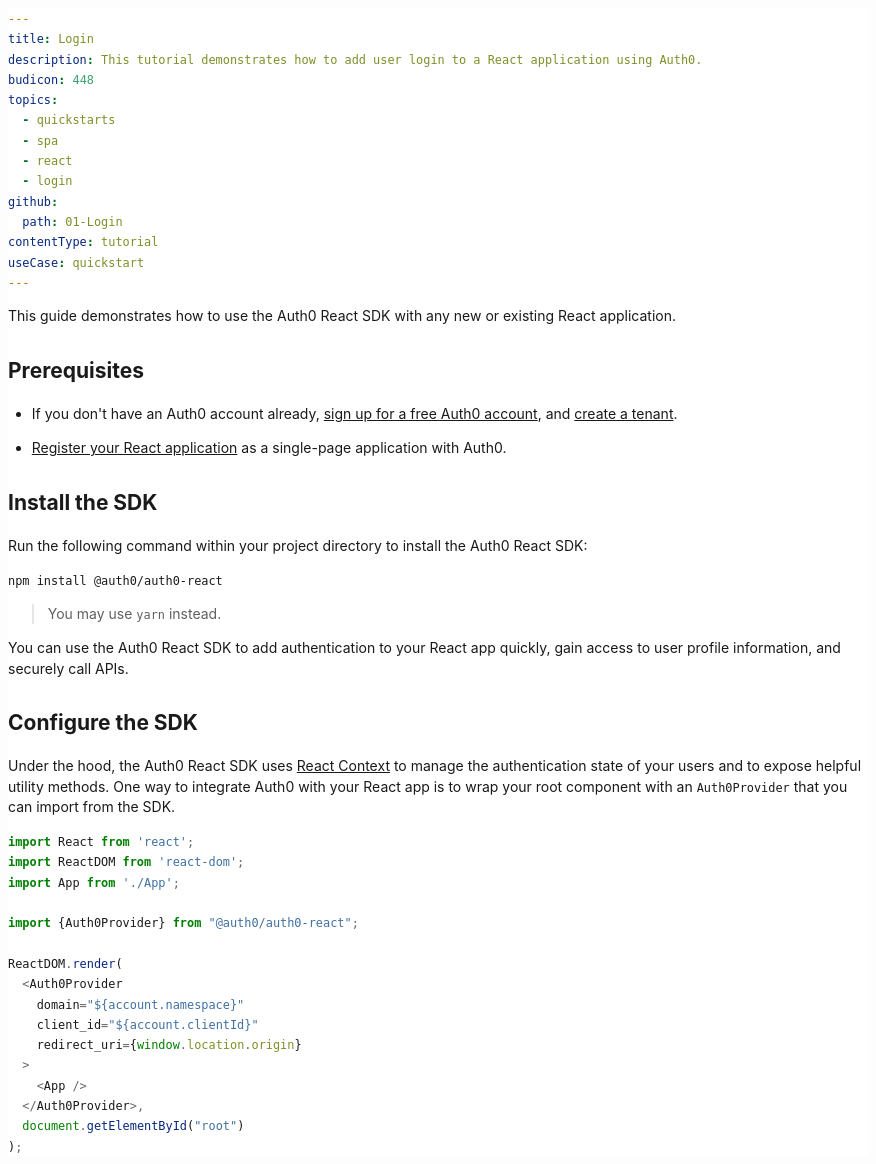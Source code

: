 ```yaml
---
title: Login
description: This tutorial demonstrates how to add user login to a React application using Auth0.
budicon: 448
topics:
  - quickstarts
  - spa
  - react
  - login
github:
  path: 01-Login
contentType: tutorial
useCase: quickstart
---
```




This guide demonstrates how to use the Auth0 React SDK with any new or existing React application.

## Prerequisites

- If you don't have an Auth0 account already, <a href="https://auth0.com/signup" data-amp-replace="CLIENT_ID" data-amp-addparams="anonId=CLIENT_ID(cid-scope-cookie-fallback-name)">sign up for a free Auth0 account</a>, and [create a tenant](https://auth0.com/docs/getting-started/create-tenant).

- [Register your React application](https://auth0.com/docs/dashboard/guides/applications/register-app-spa) as a single-page application with Auth0.

## Install the SDK

Run the following command within your project directory to install the Auth0 React SDK:

```bash
npm install @auth0/auth0-react
```

> You may use `yarn` instead.

You can use the Auth0 React SDK to add authentication to your React app quickly, gain access to user profile information, and securely call APIs.

## Configure the SDK

Under the hood, the Auth0 React SDK uses [React Context](https://reactjs.org/docs/context.html) to manage the authentication state of your users and to expose helpful utility methods. One way to integrate Auth0 with your React app is to wrap your root component with an `Auth0Provider` that you can import from the SDK.

```javascript
import React from 'react';
import ReactDOM from 'react-dom';
import App from './App';

import {Auth0Provider} from "@auth0/auth0-react";

ReactDOM.render(
  <Auth0Provider 
    domain="${account.namespace}"
    client_id="${account.clientId}"
    redirect_uri={window.location.origin}
  >
    <App />
  </Auth0Provider>,
  document.getElementById("root")
);
```